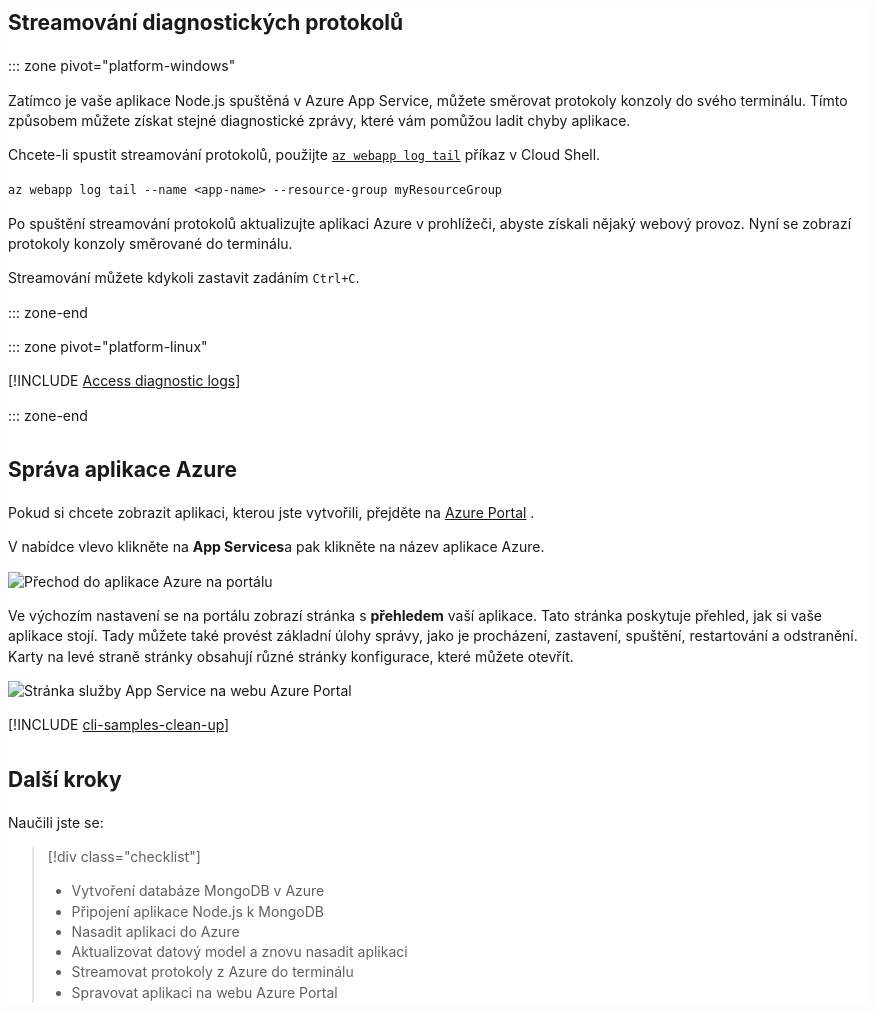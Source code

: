 ## <a name="stream-diagnostic-logs"></a>Streamování diagnostických protokolů 

::: zone pivot="platform-windows"  

Zatímco je vaše aplikace Node.js spuštěná v Azure App Service, můžete směrovat protokoly konzoly do svého terminálu. Tímto způsobem můžete získat stejné diagnostické zprávy, které vám pomůžou ladit chyby aplikace.

Chcete-li spustit streamování protokolů, použijte [`az webapp log tail`](/cli/azure/webapp/log?view=azure-cli-latest#az-webapp-log-tail) příkaz v Cloud Shell.

```azurecli-interactive
az webapp log tail --name <app-name> --resource-group myResourceGroup
``` 

Po spuštění streamování protokolů aktualizujte aplikaci Azure v prohlížeči, abyste získali nějaký webový provoz. Nyní se zobrazí protokoly konzoly směrované do terminálu.

Streamování můžete kdykoli zastavit zadáním `Ctrl+C`. 

::: zone-end

::: zone pivot="platform-linux"

[!INCLUDE [Access diagnostic logs](../../includes/app-service-web-logs-access-no-h.md)]

::: zone-end

## <a name="manage-your-azure-app"></a>Správa aplikace Azure

Pokud si chcete zobrazit aplikaci, kterou jste vytvořili, přejděte na [Azure Portal](https://portal.azure.com) .

V nabídce vlevo klikněte na **App Services**a pak klikněte na název aplikace Azure.

![Přechod do aplikace Azure na portálu](./media/tutorial-nodejs-mongodb-app/access-portal.png)

Ve výchozím nastavení se na portálu zobrazí stránka s **přehledem** vaší aplikace. Tato stránka poskytuje přehled, jak si vaše aplikace stojí. Tady můžete také provést základní úlohy správy, jako je procházení, zastavení, spuštění, restartování a odstranění. Karty na levé straně stránky obsahují různé stránky konfigurace, které můžete otevřít.

![Stránka služby App Service na webu Azure Portal](./media/tutorial-nodejs-mongodb-app/web-app-blade.png)

[!INCLUDE [cli-samples-clean-up](../../includes/cli-samples-clean-up.md)]

<a name="next"></a>
## <a name="next-steps"></a>Další kroky

Naučili jste se:

> [!div class="checklist"]
> * Vytvoření databáze MongoDB v Azure
> * Připojení aplikace Node.js k MongoDB
> * Nasadit aplikaci do Azure
> * Aktualizovat datový model a znovu nasadit aplikaci
> * Streamovat protokoly z Azure do terminálu
> * Spravovat aplikaci na webu Azure Portal
